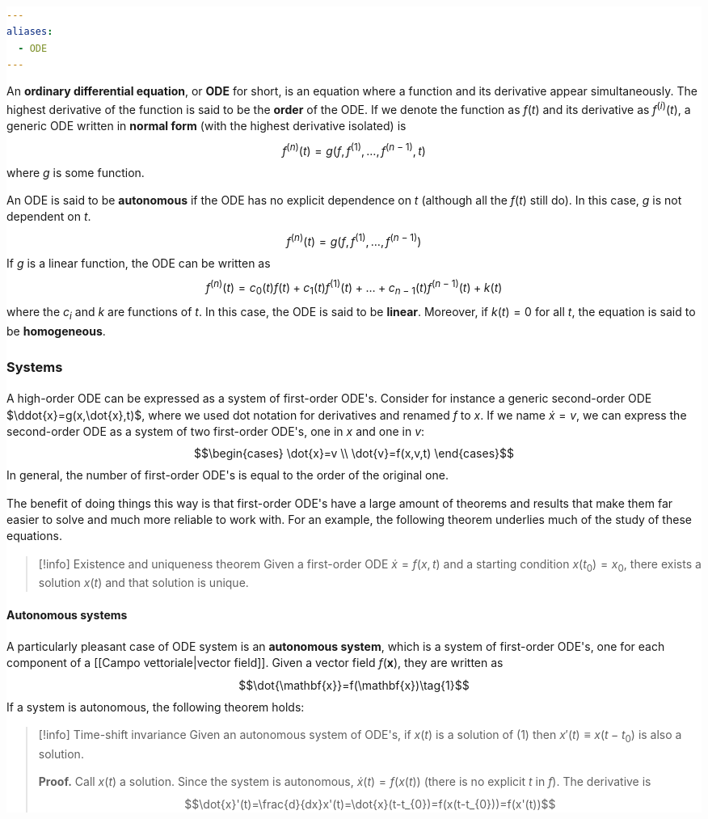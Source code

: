 ```yaml
---
aliases:
  - ODE
---
```

An **ordinary differential equation**, or **ODE** for short, is an equation where a function and its derivative appear simultaneously. The highest derivative of the function is said to be the **order** of the ODE. If we denote the function as $f(t)$ and its derivative as $f^{(i)}(t)$, a generic ODE written in **normal form** (with the highest derivative isolated) is
$$f^{(n)}(t)=g(f,f^{(1)},\ldots,f^{(n-1)},t)$$
where $g$ is some function.

An ODE is said to be **autonomous** if the ODE has no explicit dependence on $t$ (although all the $f(t)$ still do). In this case, $g$ is not dependent on $t$.
$$f^{(n)}(t)=g(f,f^{(1)},\ldots,f^{(n-1)})$$
If $g$ is a linear function, the ODE can be written as
$$f^{(n)}(t)=c_{0}(t)f(t)+c_{1}(t)f^{(1)}(t)+\ldots+c_{n-1}(t)f^{(n-1)}(t)+k(t)$$
where the $c_{i}$ and $k$ are functions of $t$. In this case, the ODE is said to be **linear**. Moreover, if $k(t)=0$ for all $t$, the equation is said to be **homogeneous**.
### Systems
A high-order ODE can be expressed as a system of first-order ODE's. Consider for instance a generic second-order ODE $\ddot{x}=g(x,\dot{x},t)$, where we used dot notation for derivatives and renamed $f$ to $x$. If we name $\dot{x}=v$, we can express the second-order ODE as a system of two first-order ODE's, one in $x$ and one in $v$:
$$\begin{cases}
\dot{x}=v \\
\dot{v}=f(x,v,t)
\end{cases}$$
In general, the number of first-order ODE's is equal to the order of the original one.

The benefit of doing things this way is that first-order ODE's have a large amount of theorems and results that make them far easier to solve and much more reliable to work with. For an example, the following theorem underlies much of the study of these equations.

> [!info] Existence and uniqueness theorem
> Given a first-order ODE $\dot{x}=f(x,t)$ and a starting condition $x(t_{0})=x_{0}$, there exists a solution $x(t)$ and that solution is unique.
#### Autonomous systems
A particularly pleasant case of ODE system is an **autonomous system**, which is a system of first-order ODE's, one for each component of a [[Campo vettoriale|vector field]]. Given a vector field $f(\mathbf{x})$, they are written as
$$\dot{\mathbf{x}}=f(\mathbf{x})\tag{1}$$
If a system is autonomous, the following theorem holds:

> [!info] Time-shift invariance
> Given an autonomous system of ODE's, if $x(t)$ is a solution of $(1)$ then $x'(t)\equiv x(t-t_{0})$ is also a solution.
> 
> **Proof.** Call $x(t)$ a solution. Since the system is autonomous, $\dot{x}(t)=f(x(t))$ (there is no explicit $t$ in $f$). The derivative is
> $$\dot{x}'(t)=\frac{d}{dx}x'(t)=\dot{x}(t-t_{0})=f(x(t-t_{0}))=f(x'(t))$$
